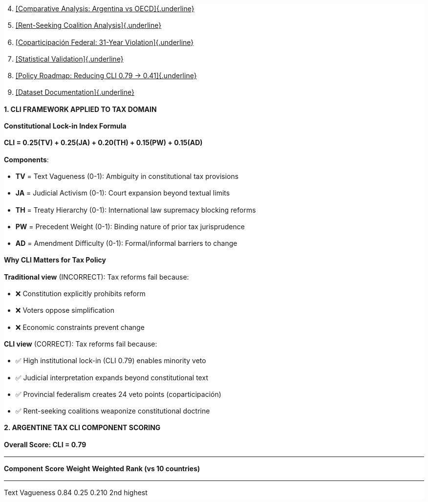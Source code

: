 4.  [[Comparative Analysis: Argentina vs OECD]{.underline}](https://www.genspark.ai/agents?id=d131a143-cb9b-44ac-a33b-d3e547213314#comparative-analysis)

5.  [[Rent-Seeking Coalition Analysis]{.underline}](https://www.genspark.ai/agents?id=d131a143-cb9b-44ac-a33b-d3e547213314#rent-seeking)

6.  [[Coparticipación Federal: 31-Year Violation]{.underline}](https://www.genspark.ai/agents?id=d131a143-cb9b-44ac-a33b-d3e547213314#coparticipacion)

7.  [[Statistical Validation]{.underline}](https://www.genspark.ai/agents?id=d131a143-cb9b-44ac-a33b-d3e547213314#statistical-validation)

8.  [[Policy Roadmap: Reducing CLI 0.79 → 0.41]{.underline}](https://www.genspark.ai/agents?id=d131a143-cb9b-44ac-a33b-d3e547213314#policy-roadmap)

9.  [[Dataset Documentation]{.underline}](https://www.genspark.ai/agents?id=d131a143-cb9b-44ac-a33b-d3e547213314#dataset)

**1. CLI FRAMEWORK APPLIED TO TAX DOMAIN**

**Constitutional Lock-in Index Formula**

**CLI = 0.25(TV) + 0.25(JA) + 0.20(TH) + 0.15(PW) + 0.15(AD)**

**Components**:

-   **TV** = Text Vagueness (0-1): Ambiguity in constitutional tax provisions

-   **JA** = Judicial Activism (0-1): Court expansion beyond textual limits

-   **TH** = Treaty Hierarchy (0-1): International law supremacy blocking reforms

-   **PW** = Precedent Weight (0-1): Binding nature of prior tax jurisprudence

-   **AD** = Amendment Difficulty (0-1): Formal/informal barriers to change

**Why CLI Matters for Tax Policy**

**Traditional view** (INCORRECT): Tax reforms fail because:

-   ❌ Constitution explicitly prohibits reform

-   ❌ Voters oppose simplification

-   ❌ Economic constraints prevent change

**CLI view** (CORRECT): Tax reforms fail because:

-   ✅ High institutional lock-in (CLI 0.79) enables minority veto

-   ✅ Judicial interpretation expands beyond constitutional text

-   ✅ Provincial federalism creates 24 veto points (coparticipación)

-   ✅ Rent-seeking coalitions weaponize constitutional doctrine

**2. ARGENTINE TAX CLI COMPONENT SCORING**

**Overall Score: CLI = 0.79**

  -------------------------------------------------------------------------------------------
  **Component**          **Score**   **Weight**   **Weighted**   **Rank (vs 10 countries)**
  ---------------------- ----------- ------------ -------------- ----------------------------
  Text Vagueness         0.84        0.25         0.210          2nd highest
